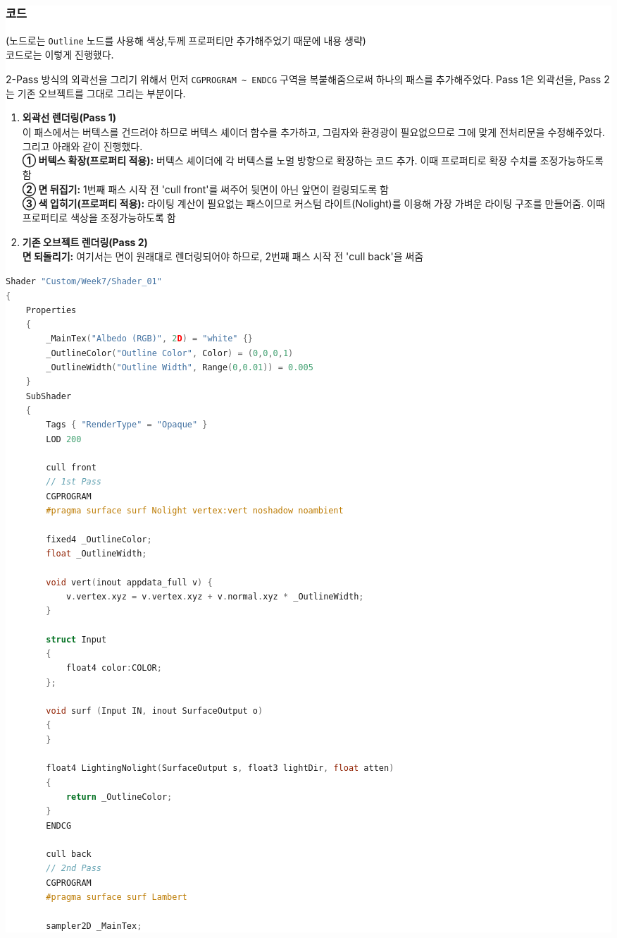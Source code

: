 ### **코드**
(노드로는 `Outline` 노드를 사용해 색상,두께 프로퍼티만 추가해주었기 때문에 내용 생략)  
코드로는 이렇게 진행했다.  

2-Pass 방식의 외곽선을 그리기 위해서 먼저 `CGPROGRAM ~ ENDCG` 구역을 복붙해줌으로써 하나의 패스를 추가해주었다. Pass 1은 외곽선을, Pass 2는 기존 오브젝트를 그대로 그리는 부분이다.  

1. **외곽선 렌더링(Pass 1)**  
이 패스에서는 버텍스를 건드려야 하므로 버텍스 셰이더 함수를 추가하고, 그림자와 환경광이 필요없으므로 그에 맞게 전처리문을 수정해주었다.  
그리고 아래와 같이 진행했다.  
**① 버텍스 확장(프로퍼티 적용):** 버텍스 셰이더에 각 버텍스를 노멀 방향으로 확장하는 코드 추가. 이때 프로퍼티로 확장 수치를 조정가능하도록 함  
**② 면 뒤집기:** 1번째 패스 시작 전 'cull front'를 써주어 뒷면이 아닌 앞면이 컬링되도록 함  
**③ 색 입히기(프로퍼티 적용):** 라이팅 계산이 필요없는 패스이므로 커스텀 라이트(Nolight)를 이용해 가장 가벼운 라이팅 구조를 만들어줌. 이때 프로퍼티로 색상을 조정가능하도록 함  

2. **기존 오브젝트 렌더링(Pass 2)**  
**면 되돌리기:** 여기서는 면이 원래대로 렌더링되어야 하므로, 2번째 패스 시작 전 'cull back'을 써줌

```c
Shader "Custom/Week7/Shader_01"
{
    Properties
    {
        _MainTex("Albedo (RGB)", 2D) = "white" {}
        _OutlineColor("Outline Color", Color) = (0,0,0,1)
        _OutlineWidth("Outline Width", Range(0,0.01)) = 0.005
    }
    SubShader
    {
        Tags { "RenderType" = "Opaque" }
        LOD 200

        cull front
        // 1st Pass
        CGPROGRAM
        #pragma surface surf Nolight vertex:vert noshadow noambient

        fixed4 _OutlineColor;
        float _OutlineWidth;

        void vert(inout appdata_full v) {
            v.vertex.xyz = v.vertex.xyz + v.normal.xyz * _OutlineWidth;
        }

        struct Input
        {
            float4 color:COLOR;
        };

        void surf (Input IN, inout SurfaceOutput o)
        {
        }

        float4 LightingNolight(SurfaceOutput s, float3 lightDir, float atten)
        {
            return _OutlineColor;
        }
        ENDCG

        cull back
        // 2nd Pass
        CGPROGRAM
        #pragma surface surf Lambert

        sampler2D _MainTex;
```